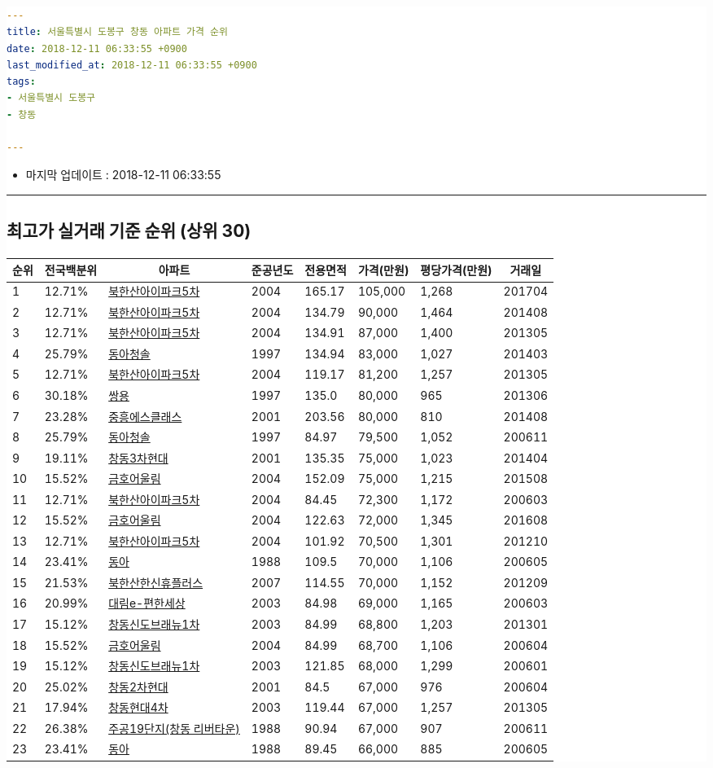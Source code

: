 ```yaml
---
title: 서울특별시 도봉구 창동 아파트 가격 순위
date: 2018-12-11 06:33:55 +0900
last_modified_at: 2018-12-11 06:33:55 +0900
tags:
- 서울특별시 도봉구
- 창동

---
```


* 마지막 업데이트 : 2018-12-11 06:33:55

---

## 최고가 실거래 기준 순위 (상위 30)


|순위|전국백분위|아파트|준공년도|전용면적|가격(만원)|평당가격(만원)|거래일|
|---|---|---|---|---|---|---|---|
|1|12.71%|[북한산아이파크5차](https://search.naver.com/search.naver?query=%EC%84%9C%EC%9A%B8%ED%8A%B9%EB%B3%84%EC%8B%9C+%EB%8F%84%EB%B4%89%EA%B5%AC+%EC%B0%BD%EB%8F%99+%EB%B6%81%ED%95%9C%EC%82%B0%EC%95%84%EC%9D%B4%ED%8C%8C%ED%81%AC5%EC%B0%A8)|2004|165.17|105,000|1,268|201704|
|2|12.71%|[북한산아이파크5차](https://search.naver.com/search.naver?query=%EC%84%9C%EC%9A%B8%ED%8A%B9%EB%B3%84%EC%8B%9C+%EB%8F%84%EB%B4%89%EA%B5%AC+%EC%B0%BD%EB%8F%99+%EB%B6%81%ED%95%9C%EC%82%B0%EC%95%84%EC%9D%B4%ED%8C%8C%ED%81%AC5%EC%B0%A8)|2004|134.79|90,000|1,464|201408|
|3|12.71%|[북한산아이파크5차](https://search.naver.com/search.naver?query=%EC%84%9C%EC%9A%B8%ED%8A%B9%EB%B3%84%EC%8B%9C+%EB%8F%84%EB%B4%89%EA%B5%AC+%EC%B0%BD%EB%8F%99+%EB%B6%81%ED%95%9C%EC%82%B0%EC%95%84%EC%9D%B4%ED%8C%8C%ED%81%AC5%EC%B0%A8)|2004|134.91|87,000|1,400|201305|
|4|25.79%|[동아청솔](https://search.naver.com/search.naver?query=%EC%84%9C%EC%9A%B8%ED%8A%B9%EB%B3%84%EC%8B%9C+%EB%8F%84%EB%B4%89%EA%B5%AC+%EC%B0%BD%EB%8F%99+%EB%8F%99%EC%95%84%EC%B2%AD%EC%86%94)|1997|134.94|83,000|1,027|201403|
|5|12.71%|[북한산아이파크5차](https://search.naver.com/search.naver?query=%EC%84%9C%EC%9A%B8%ED%8A%B9%EB%B3%84%EC%8B%9C+%EB%8F%84%EB%B4%89%EA%B5%AC+%EC%B0%BD%EB%8F%99+%EB%B6%81%ED%95%9C%EC%82%B0%EC%95%84%EC%9D%B4%ED%8C%8C%ED%81%AC5%EC%B0%A8)|2004|119.17|81,200|1,257|201305|
|6|30.18%|[쌍용](https://search.naver.com/search.naver?query=%EC%84%9C%EC%9A%B8%ED%8A%B9%EB%B3%84%EC%8B%9C+%EB%8F%84%EB%B4%89%EA%B5%AC+%EC%B0%BD%EB%8F%99+%EC%8C%8D%EC%9A%A9)|1997|135.0|80,000|965|201306|
|7|23.28%|[중흥에스클래스](https://search.naver.com/search.naver?query=%EC%84%9C%EC%9A%B8%ED%8A%B9%EB%B3%84%EC%8B%9C+%EB%8F%84%EB%B4%89%EA%B5%AC+%EC%B0%BD%EB%8F%99+%EC%A4%91%ED%9D%A5%EC%97%90%EC%8A%A4%ED%81%B4%EB%9E%98%EC%8A%A4)|2001|203.56|80,000|810|201408|
|8|25.79%|[동아청솔](https://search.naver.com/search.naver?query=%EC%84%9C%EC%9A%B8%ED%8A%B9%EB%B3%84%EC%8B%9C+%EB%8F%84%EB%B4%89%EA%B5%AC+%EC%B0%BD%EB%8F%99+%EB%8F%99%EC%95%84%EC%B2%AD%EC%86%94)|1997|84.97|79,500|1,052|200611|
|9|19.11%|[창동3차현대](https://search.naver.com/search.naver?query=%EC%84%9C%EC%9A%B8%ED%8A%B9%EB%B3%84%EC%8B%9C+%EB%8F%84%EB%B4%89%EA%B5%AC+%EC%B0%BD%EB%8F%99+%EC%B0%BD%EB%8F%993%EC%B0%A8%ED%98%84%EB%8C%80)|2001|135.35|75,000|1,023|201404|
|10|15.52%|[금호어울림](https://search.naver.com/search.naver?query=%EC%84%9C%EC%9A%B8%ED%8A%B9%EB%B3%84%EC%8B%9C+%EB%8F%84%EB%B4%89%EA%B5%AC+%EC%B0%BD%EB%8F%99+%EA%B8%88%ED%98%B8%EC%96%B4%EC%9A%B8%EB%A6%BC)|2004|152.09|75,000|1,215|201508|
|11|12.71%|[북한산아이파크5차](https://search.naver.com/search.naver?query=%EC%84%9C%EC%9A%B8%ED%8A%B9%EB%B3%84%EC%8B%9C+%EB%8F%84%EB%B4%89%EA%B5%AC+%EC%B0%BD%EB%8F%99+%EB%B6%81%ED%95%9C%EC%82%B0%EC%95%84%EC%9D%B4%ED%8C%8C%ED%81%AC5%EC%B0%A8)|2004|84.45|72,300|1,172|200603|
|12|15.52%|[금호어울림](https://search.naver.com/search.naver?query=%EC%84%9C%EC%9A%B8%ED%8A%B9%EB%B3%84%EC%8B%9C+%EB%8F%84%EB%B4%89%EA%B5%AC+%EC%B0%BD%EB%8F%99+%EA%B8%88%ED%98%B8%EC%96%B4%EC%9A%B8%EB%A6%BC)|2004|122.63|72,000|1,345|201608|
|13|12.71%|[북한산아이파크5차](https://search.naver.com/search.naver?query=%EC%84%9C%EC%9A%B8%ED%8A%B9%EB%B3%84%EC%8B%9C+%EB%8F%84%EB%B4%89%EA%B5%AC+%EC%B0%BD%EB%8F%99+%EB%B6%81%ED%95%9C%EC%82%B0%EC%95%84%EC%9D%B4%ED%8C%8C%ED%81%AC5%EC%B0%A8)|2004|101.92|70,500|1,301|201210|
|14|23.41%|[동아](https://search.naver.com/search.naver?query=%EC%84%9C%EC%9A%B8%ED%8A%B9%EB%B3%84%EC%8B%9C+%EB%8F%84%EB%B4%89%EA%B5%AC+%EC%B0%BD%EB%8F%99+%EB%8F%99%EC%95%84)|1988|109.5|70,000|1,106|200605|
|15|21.53%|[북한산한신휴플러스](https://search.naver.com/search.naver?query=%EC%84%9C%EC%9A%B8%ED%8A%B9%EB%B3%84%EC%8B%9C+%EB%8F%84%EB%B4%89%EA%B5%AC+%EC%B0%BD%EB%8F%99+%EB%B6%81%ED%95%9C%EC%82%B0%ED%95%9C%EC%8B%A0%ED%9C%B4%ED%94%8C%EB%9F%AC%EC%8A%A4)|2007|114.55|70,000|1,152|201209|
|16|20.99%|[대림e-편한세상](https://search.naver.com/search.naver?query=%EC%84%9C%EC%9A%B8%ED%8A%B9%EB%B3%84%EC%8B%9C+%EB%8F%84%EB%B4%89%EA%B5%AC+%EC%B0%BD%EB%8F%99+%EB%8C%80%EB%A6%BCe-%ED%8E%B8%ED%95%9C%EC%84%B8%EC%83%81)|2003|84.98|69,000|1,165|200603|
|17|15.12%|[창동신도브래뉴1차](https://search.naver.com/search.naver?query=%EC%84%9C%EC%9A%B8%ED%8A%B9%EB%B3%84%EC%8B%9C+%EB%8F%84%EB%B4%89%EA%B5%AC+%EC%B0%BD%EB%8F%99+%EC%B0%BD%EB%8F%99%EC%8B%A0%EB%8F%84%EB%B8%8C%EB%9E%98%EB%89%B41%EC%B0%A8)|2003|84.99|68,800|1,203|201301|
|18|15.52%|[금호어울림](https://search.naver.com/search.naver?query=%EC%84%9C%EC%9A%B8%ED%8A%B9%EB%B3%84%EC%8B%9C+%EB%8F%84%EB%B4%89%EA%B5%AC+%EC%B0%BD%EB%8F%99+%EA%B8%88%ED%98%B8%EC%96%B4%EC%9A%B8%EB%A6%BC)|2004|84.99|68,700|1,106|200604|
|19|15.12%|[창동신도브래뉴1차](https://search.naver.com/search.naver?query=%EC%84%9C%EC%9A%B8%ED%8A%B9%EB%B3%84%EC%8B%9C+%EB%8F%84%EB%B4%89%EA%B5%AC+%EC%B0%BD%EB%8F%99+%EC%B0%BD%EB%8F%99%EC%8B%A0%EB%8F%84%EB%B8%8C%EB%9E%98%EB%89%B41%EC%B0%A8)|2003|121.85|68,000|1,299|200601|
|20|25.02%|[창동2차현대](https://search.naver.com/search.naver?query=%EC%84%9C%EC%9A%B8%ED%8A%B9%EB%B3%84%EC%8B%9C+%EB%8F%84%EB%B4%89%EA%B5%AC+%EC%B0%BD%EB%8F%99+%EC%B0%BD%EB%8F%992%EC%B0%A8%ED%98%84%EB%8C%80)|2001|84.5|67,000|976|200604|
|21|17.94%|[창동현대4차](https://search.naver.com/search.naver?query=%EC%84%9C%EC%9A%B8%ED%8A%B9%EB%B3%84%EC%8B%9C+%EB%8F%84%EB%B4%89%EA%B5%AC+%EC%B0%BD%EB%8F%99+%EC%B0%BD%EB%8F%99%ED%98%84%EB%8C%804%EC%B0%A8)|2003|119.44|67,000|1,257|201305|
|22|26.38%|[주공19단지(창동 리버타운)](https://search.naver.com/search.naver?query=%EC%84%9C%EC%9A%B8%ED%8A%B9%EB%B3%84%EC%8B%9C+%EB%8F%84%EB%B4%89%EA%B5%AC+%EC%B0%BD%EB%8F%99+%EC%A3%BC%EA%B3%B519%EB%8B%A8%EC%A7%80%28%EC%B0%BD%EB%8F%99+%EB%A6%AC%EB%B2%84%ED%83%80%EC%9A%B4%29)|1988|90.94|67,000|907|200611|
|23|23.41%|[동아](https://search.naver.com/search.naver?query=%EC%84%9C%EC%9A%B8%ED%8A%B9%EB%B3%84%EC%8B%9C+%EB%8F%84%EB%B4%89%EA%B5%AC+%EC%B0%BD%EB%8F%99+%EB%8F%99%EC%95%84)|1988|89.45|66,000|885|200605|